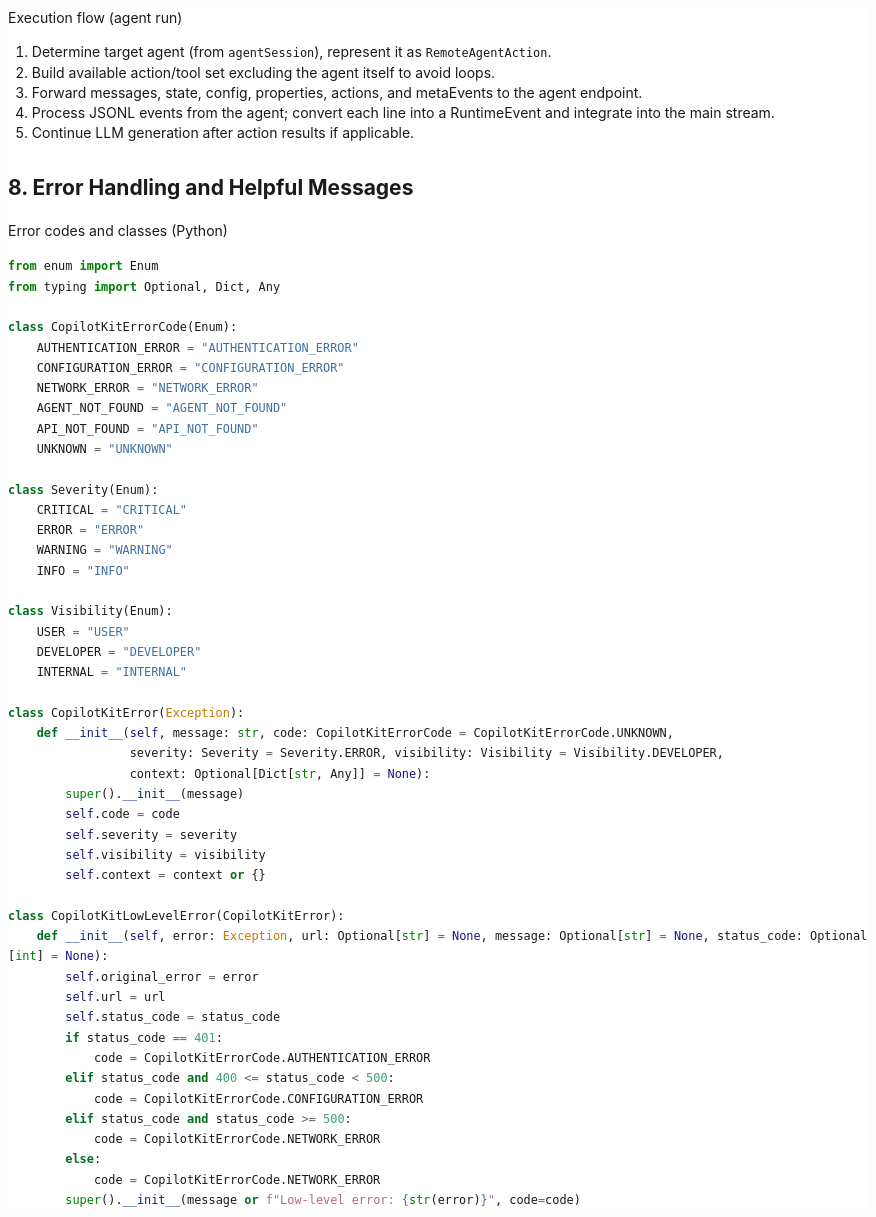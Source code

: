 Execution flow (agent run)
1. Determine target agent (from `agentSession`), represent it as `RemoteAgentAction`.
2. Build available action/tool set excluding the agent itself to avoid loops.
3. Forward messages, state, config, properties, actions, and metaEvents to the agent endpoint.
4. Process JSONL events from the agent; convert each line into a RuntimeEvent and integrate into the main stream.
5. Continue LLM generation after action results if applicable.

## 8. Error Handling and Helpful Messages

Error codes and classes (Python)

```python
from enum import Enum
from typing import Optional, Dict, Any

class CopilotKitErrorCode(Enum):
    AUTHENTICATION_ERROR = "AUTHENTICATION_ERROR"
    CONFIGURATION_ERROR = "CONFIGURATION_ERROR"
    NETWORK_ERROR = "NETWORK_ERROR"
    AGENT_NOT_FOUND = "AGENT_NOT_FOUND"
    API_NOT_FOUND = "API_NOT_FOUND"
    UNKNOWN = "UNKNOWN"

class Severity(Enum):
    CRITICAL = "CRITICAL"
    ERROR = "ERROR"
    WARNING = "WARNING"
    INFO = "INFO"

class Visibility(Enum):
    USER = "USER"
    DEVELOPER = "DEVELOPER"
    INTERNAL = "INTERNAL"

class CopilotKitError(Exception):
    def __init__(self, message: str, code: CopilotKitErrorCode = CopilotKitErrorCode.UNKNOWN,
                 severity: Severity = Severity.ERROR, visibility: Visibility = Visibility.DEVELOPER,
                 context: Optional[Dict[str, Any]] = None):
        super().__init__(message)
        self.code = code
        self.severity = severity
        self.visibility = visibility
        self.context = context or {}

class CopilotKitLowLevelError(CopilotKitError):
    def __init__(self, error: Exception, url: Optional[str] = None, message: Optional[str] = None, status_code: Optional[int] = None):
        self.original_error = error
        self.url = url
        self.status_code = status_code
        if status_code == 401:
            code = CopilotKitErrorCode.AUTHENTICATION_ERROR
        elif status_code and 400 <= status_code < 500:
            code = CopilotKitErrorCode.CONFIGURATION_ERROR
        elif status_code and status_code >= 500:
            code = CopilotKitErrorCode.NETWORK_ERROR
        else:
            code = CopilotKitErrorCode.NETWORK_ERROR
        super().__init__(message or f"Low-level error: {str(error)}", code=code)
```
